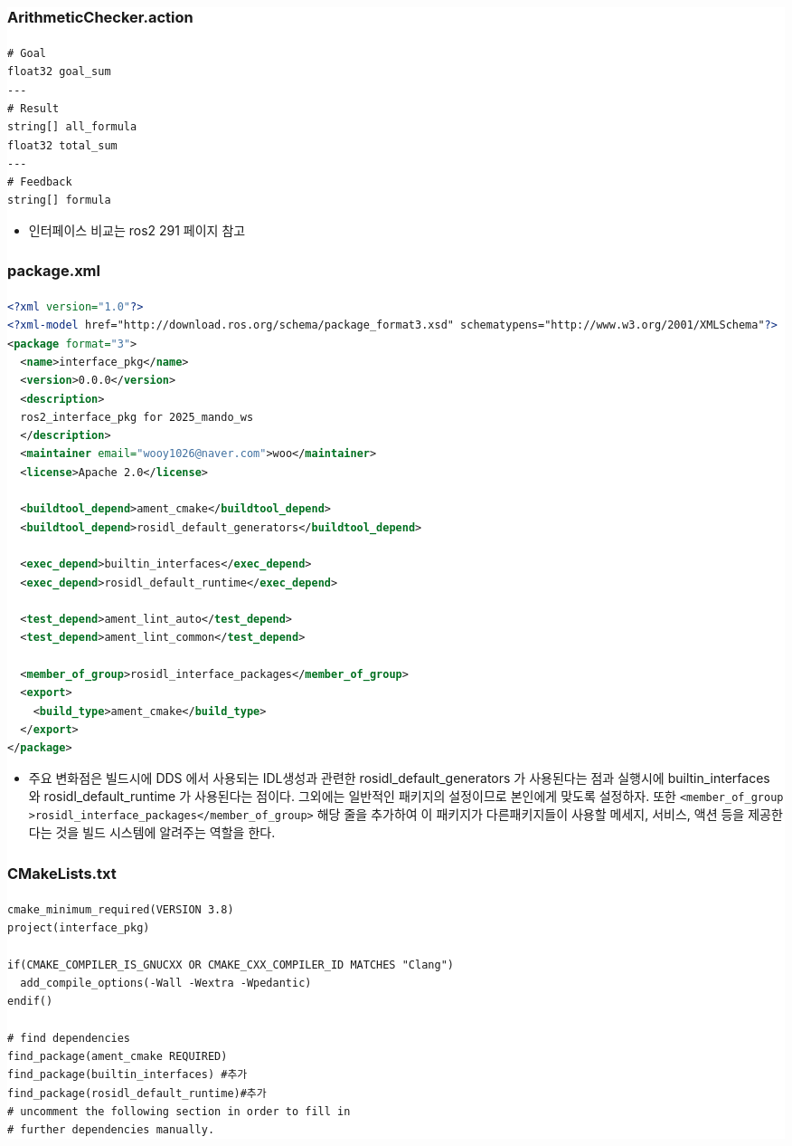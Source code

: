 ### ArithmeticChecker.action
```
# Goal
float32 goal_sum
---
# Result
string[] all_formula
float32 total_sum
---
# Feedback
string[] formula
```

- 인터페이스 비교는 ros2 291 페이지 참고

### package.xml
```xml
<?xml version="1.0"?>
<?xml-model href="http://download.ros.org/schema/package_format3.xsd" schematypens="http://www.w3.org/2001/XMLSchema"?>
<package format="3">
  <name>interface_pkg</name>
  <version>0.0.0</version>
  <description>
  ros2_interface_pkg for 2025_mando_ws
  </description>
  <maintainer email="wooy1026@naver.com">woo</maintainer>
  <license>Apache 2.0</license>

  <buildtool_depend>ament_cmake</buildtool_depend>
  <buildtool_depend>rosidl_default_generators</buildtool_depend>

  <exec_depend>builtin_interfaces</exec_depend>
  <exec_depend>rosidl_default_runtime</exec_depend>

  <test_depend>ament_lint_auto</test_depend>
  <test_depend>ament_lint_common</test_depend>

  <member_of_group>rosidl_interface_packages</member_of_group>
  <export>
    <build_type>ament_cmake</build_type>
  </export>
</package>
```
- 주요 변화점은 빌드시에 DDS 에서 사용되는 IDL생성과 관련한 rosidl_default_generators 가 사용된다는 점과 실행시에 builtin_interfaces 와 rosidl_default_runtime 가 사용된다는 점이다. 그외에는 일반적인 패키지의 설정이므로 본인에게 맞도록 설정하자. 또한 `<member_of_group>rosidl_interface_packages</member_of_group>` 해당 줄을 추가하여 이 패키지가 다른패키지들이 사용할 메세지, 서비스, 액션 등을 제공한다는 것을 빌드 시스템에 알려주는 역할을 한다.

### CMakeLists.txt
```
cmake_minimum_required(VERSION 3.8)
project(interface_pkg)

if(CMAKE_COMPILER_IS_GNUCXX OR CMAKE_CXX_COMPILER_ID MATCHES "Clang")
  add_compile_options(-Wall -Wextra -Wpedantic)
endif()

# find dependencies
find_package(ament_cmake REQUIRED)
find_package(builtin_interfaces) #추가
find_package(rosidl_default_runtime)#추가
# uncomment the following section in order to fill in
# further dependencies manually.
```